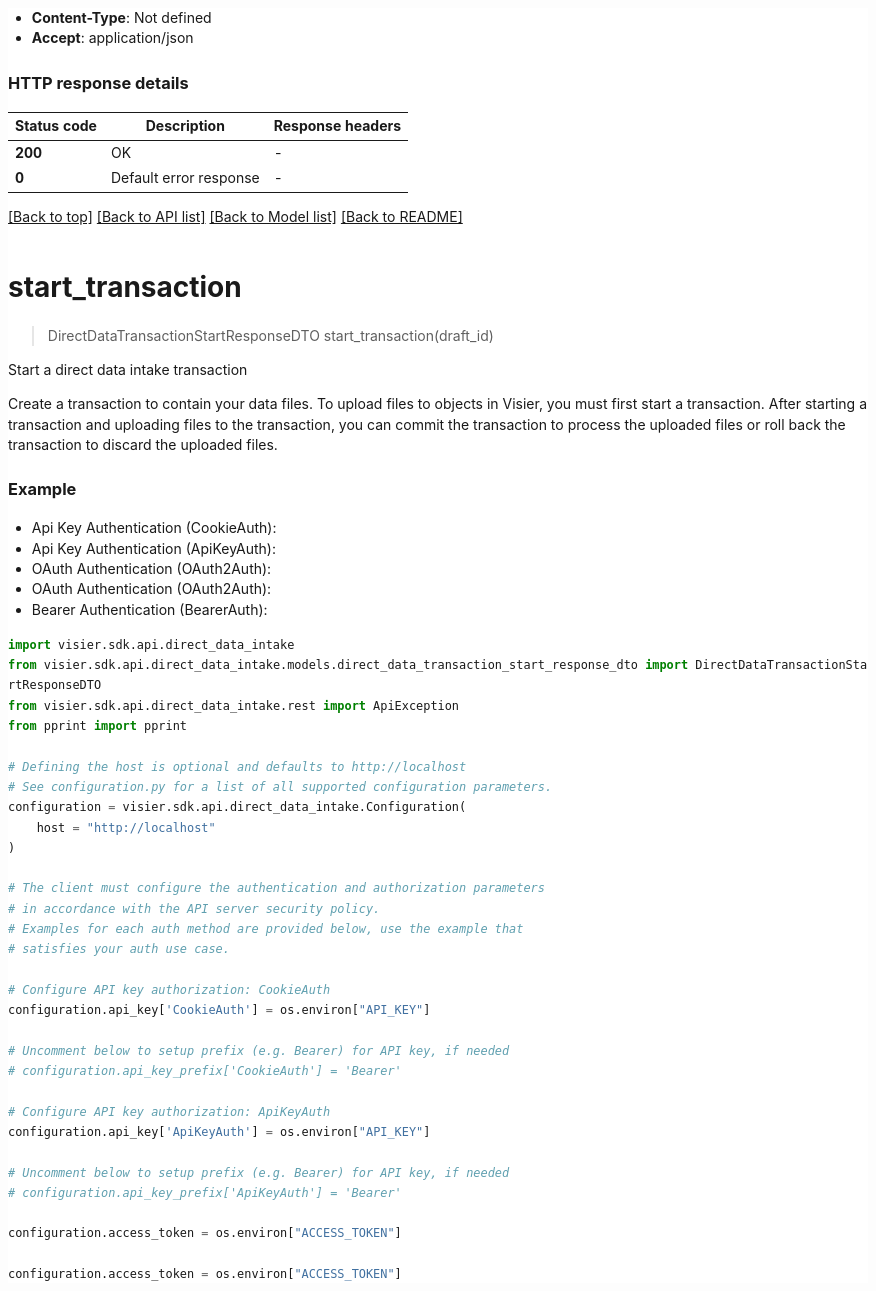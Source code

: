  - **Content-Type**: Not defined
 - **Accept**: application/json

### HTTP response details

| Status code | Description | Response headers |
|-------------|-------------|------------------|
**200** | OK |  -  |
**0** | Default error response |  -  |

[[Back to top]](#) [[Back to API list]](../README.md#documentation-for-api-endpoints) [[Back to Model list]](../README.md#documentation-for-models) [[Back to README]](../README.md)

# **start_transaction**
> DirectDataTransactionStartResponseDTO start_transaction(draft_id)

Start a direct data intake transaction

Create a transaction to contain your data files. To upload files to objects in Visier, you must first start a transaction.   After starting a transaction and uploading files to the transaction, you can commit the transaction to process the uploaded files or roll back the transaction to discard the uploaded files.

### Example

* Api Key Authentication (CookieAuth):
* Api Key Authentication (ApiKeyAuth):
* OAuth Authentication (OAuth2Auth):
* OAuth Authentication (OAuth2Auth):
* Bearer Authentication (BearerAuth):

```python
import visier.sdk.api.direct_data_intake
from visier.sdk.api.direct_data_intake.models.direct_data_transaction_start_response_dto import DirectDataTransactionStartResponseDTO
from visier.sdk.api.direct_data_intake.rest import ApiException
from pprint import pprint

# Defining the host is optional and defaults to http://localhost
# See configuration.py for a list of all supported configuration parameters.
configuration = visier.sdk.api.direct_data_intake.Configuration(
    host = "http://localhost"
)

# The client must configure the authentication and authorization parameters
# in accordance with the API server security policy.
# Examples for each auth method are provided below, use the example that
# satisfies your auth use case.

# Configure API key authorization: CookieAuth
configuration.api_key['CookieAuth'] = os.environ["API_KEY"]

# Uncomment below to setup prefix (e.g. Bearer) for API key, if needed
# configuration.api_key_prefix['CookieAuth'] = 'Bearer'

# Configure API key authorization: ApiKeyAuth
configuration.api_key['ApiKeyAuth'] = os.environ["API_KEY"]

# Uncomment below to setup prefix (e.g. Bearer) for API key, if needed
# configuration.api_key_prefix['ApiKeyAuth'] = 'Bearer'

configuration.access_token = os.environ["ACCESS_TOKEN"]

configuration.access_token = os.environ["ACCESS_TOKEN"]

```